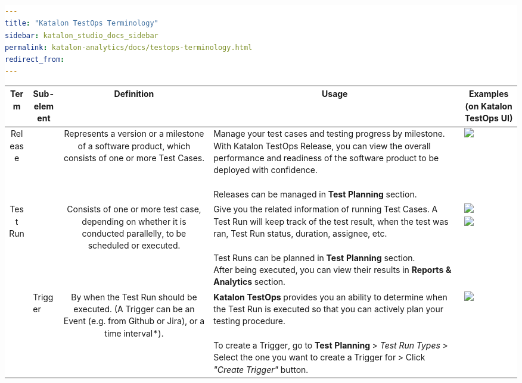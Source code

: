 ```yaml
---
title: "Katalon TestOps Terminology"
sidebar: katalon_studio_docs_sidebar
permalink: katalon-analytics/docs/testops-terminology.html
redirect_from:
---
```

|     **Term**   | Sub-element       |                                                                                                                  Definition                                                                                                                 | Usage                                                                                                                                                                                                                                                                                                                                                                                                                                                                                                                                                                                            | Examples (on Katalon TestOps UI)                                                                                                                                                                                                                           |
|:-----------:|-------------------|:-------------------------------------------------------------------------------------------------------------------------------------------------------------------------------------------------------------------------------------------:|--------------------------------------------------------------------------------------------------------------------------------------------------------------------------------------------------------------------------------------------------------------------------------------------------------------------------------------------------------------------------------------------------------------------------------------------------------------------------------------------------------------------------------------------------------------------------------------------------|------------------------------------------------------------------------------------------------------------------------------------------------------------------------------------------------------------------------------------------------------------|
| Release     |                   | Represents a version or a milestone of a software product, which consists of one or more Test Cases.                                                                                                                                        | Manage your test cases and testing progress by milestone. With Katalon TestOps Release, you can view the overall performance and readiness of the software product to be deployed with confidence. <br><br> Releases can be managed in **Test Planning** section.                                                                                                                                                                                                                                                                                                                                           | ![](https://github.com/katalon-studio/docs-images/raw/master/katalon-analytics/docs/testops-terminology/release.png)                                                                                                                                    |
| Test Run    |                   | Consists of one or more test case, depending on whether it is conducted parallelly, to be scheduled or executed.                                                                                                                            | Give you the related information of running Test Cases.  A Test Run will keep track of the test result, when the test was ran, Test Run status, duration, assignee, etc. <br><br> Test Runs can be planned in **Test Planning** section. <br> After being executed, you can view their results in **Reports & Analytics** section.                                                                                                                                                                                                                                                                                 | ![](https://github.com/katalon-studio/docs-images/raw/master/katalon-analytics/docs/testops-terminology/test-run.png) <br> ![](https://github.com/katalon-studio/docs-images/raw/master/katalon-analytics/docs/testops-terminology/plan-test-run.png) |
|             | Trigger           | By when the Test Run should be executed. (A Trigger can be an Event (e.g. from Github or Jira), or a time interval*).                                                                                                                       | **Katalon TestOps** provides you an ability to determine when the Test Run is executed so that you can actively plan your testing procedure. <br><br> To create a Trigger, go to **Test Planning** > *Test Run Types* > Select the one you want to create a Trigger for > Click *"Create Trigger"* button.                                                                                                                                                                                                                                                                                                          | ![](https://github.com/katalon-studio/docs-images/raw/master/katalon-analytics/docs/testops-terminology/trigger.png)                                                                                                                                    |